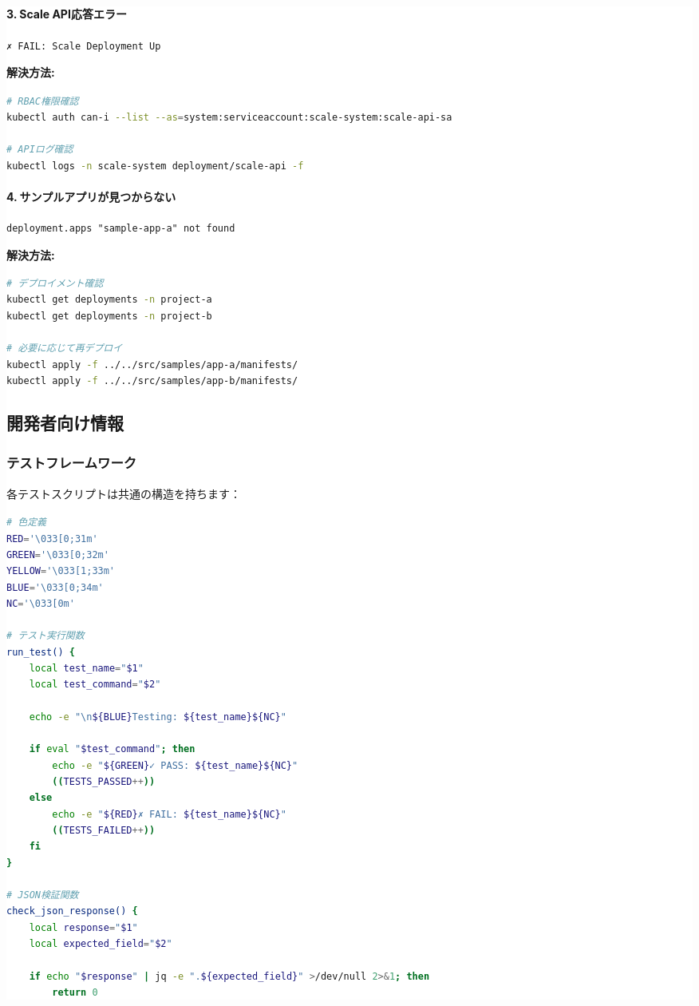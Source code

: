 #### 3. Scale API応答エラー
```
✗ FAIL: Scale Deployment Up
```
**解決方法:**
```bash
# RBAC権限確認
kubectl auth can-i --list --as=system:serviceaccount:scale-system:scale-api-sa

# APIログ確認
kubectl logs -n scale-system deployment/scale-api -f
```

#### 4. サンプルアプリが見つからない
```
deployment.apps "sample-app-a" not found
```
**解決方法:**
```bash
# デプロイメント確認
kubectl get deployments -n project-a
kubectl get deployments -n project-b

# 必要に応じて再デプロイ
kubectl apply -f ../../src/samples/app-a/manifests/
kubectl apply -f ../../src/samples/app-b/manifests/
```

## 開発者向け情報

### テストフレームワーク

各テストスクリプトは共通の構造を持ちます：

```bash
# 色定義
RED='\033[0;31m'
GREEN='\033[0;32m'
YELLOW='\033[1;33m'
BLUE='\033[0;34m'
NC='\033[0m'

# テスト実行関数
run_test() {
    local test_name="$1"
    local test_command="$2"
    
    echo -e "\n${BLUE}Testing: ${test_name}${NC}"
    
    if eval "$test_command"; then
        echo -e "${GREEN}✓ PASS: ${test_name}${NC}"
        ((TESTS_PASSED++))
    else
        echo -e "${RED}✗ FAIL: ${test_name}${NC}"
        ((TESTS_FAILED++))
    fi
}

# JSON検証関数
check_json_response() {
    local response="$1"
    local expected_field="$2"
    
    if echo "$response" | jq -e ".${expected_field}" >/dev/null 2>&1; then
        return 0
```